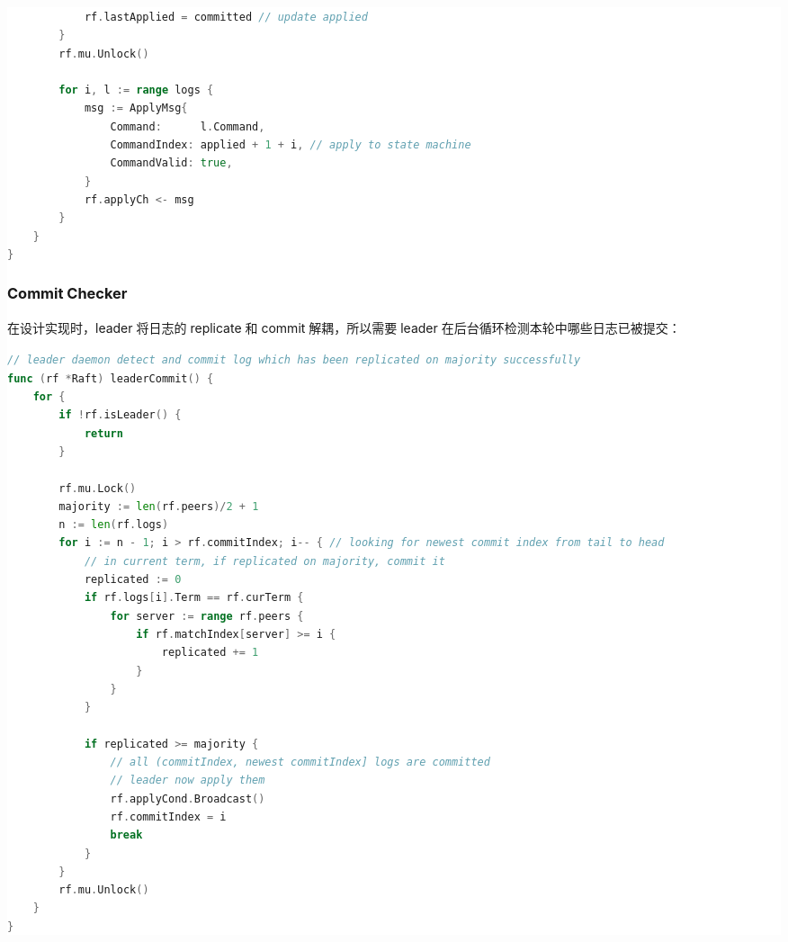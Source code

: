 ```go
			rf.lastApplied = committed // update applied
		}
		rf.mu.Unlock()

		for i, l := range logs {
			msg := ApplyMsg{
				Command:      l.Command,
				CommandIndex: applied + 1 + i, // apply to state machine
				CommandValid: true,
			}
			rf.applyCh <- msg
		}
	}
}
```



### Commit Checker

在设计实现时，leader 将日志的 replicate 和 commit 解耦，所以需要 leader 在后台循环检测本轮中哪些日志已被提交：

```go
// leader daemon detect and commit log which has been replicated on majority successfully
func (rf *Raft) leaderCommit() {
	for {
		if !rf.isLeader() {
			return
		}

		rf.mu.Lock()
		majority := len(rf.peers)/2 + 1
		n := len(rf.logs)
		for i := n - 1; i > rf.commitIndex; i-- { // looking for newest commit index from tail to head
			// in current term, if replicated on majority, commit it
			replicated := 0
			if rf.logs[i].Term == rf.curTerm {
				for server := range rf.peers {
					if rf.matchIndex[server] >= i {
						replicated += 1
					}
				}
			}

			if replicated >= majority {
				// all (commitIndex, newest commitIndex] logs are committed
				// leader now apply them
				rf.applyCond.Broadcast()
				rf.commitIndex = i
				break
			}
		}
		rf.mu.Unlock()
	}
}
```
